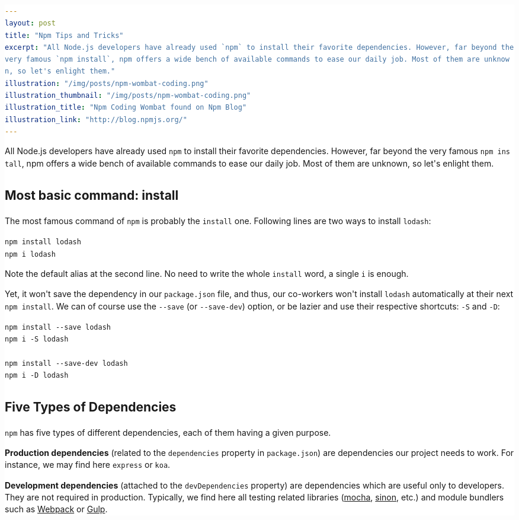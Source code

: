 ```yaml
---
layout: post
title: "Npm Tips and Tricks"
excerpt: "All Node.js developers have already used `npm` to install their favorite dependencies. However, far beyond the very famous `npm install`, npm offers a wide bench of available commands to ease our daily job. Most of them are unknown, so let's enlight them."
illustration: "/img/posts/npm-wombat-coding.png"
illustration_thumbnail: "/img/posts/npm-wombat-coding.png"
illustration_title: "Npm Coding Wombat found on Npm Blog"
illustration_link: "http://blog.npmjs.org/"
---
```


All Node.js developers have already used `npm` to install their favorite dependencies. However, far beyond the very famous `npm install`, npm offers a wide bench of available commands to ease our daily job. Most of them are unknown, so let's enlight them.

## Most basic command: install

The most famous command of `npm` is probably the `install` one. Following lines are two ways to install `lodash`:

```
npm install lodash
npm i lodash
```

Note the default alias at the second line. No need to write the whole `install` word, a single `i` is enough.

Yet, it won't save the dependency in our `package.json` file, and thus, our co-workers won't install `lodash` automatically at their next `npm install`. We can of course use the `--save` (or `--save-dev`) option, or be lazier and use their respective shortcuts: `-S` and `-D`:

```
npm install --save lodash
npm i -S lodash

npm install --save-dev lodash
npm i -D lodash
```

## Five Types of Dependencies

`npm` has five types of different dependencies, each of them having a given purpose.

**Production dependencies** (related to the `dependencies` property in `package.json`) are dependencies our project needs to work. For instance, we may find here `express` or `koa`.

**Development dependencies** (attached to the `devDependencies` property) are dependencies which are useful only to developers. They are not required in production. Typically, we find here all testing related libraries ([mocha](https://mochajs.org/), [sinon](http://sinonjs.org/), etc.) and module bundlers such as [Webpack](https://webpack.github.io/docs/) or [Gulp](http://gulpjs.com/).
